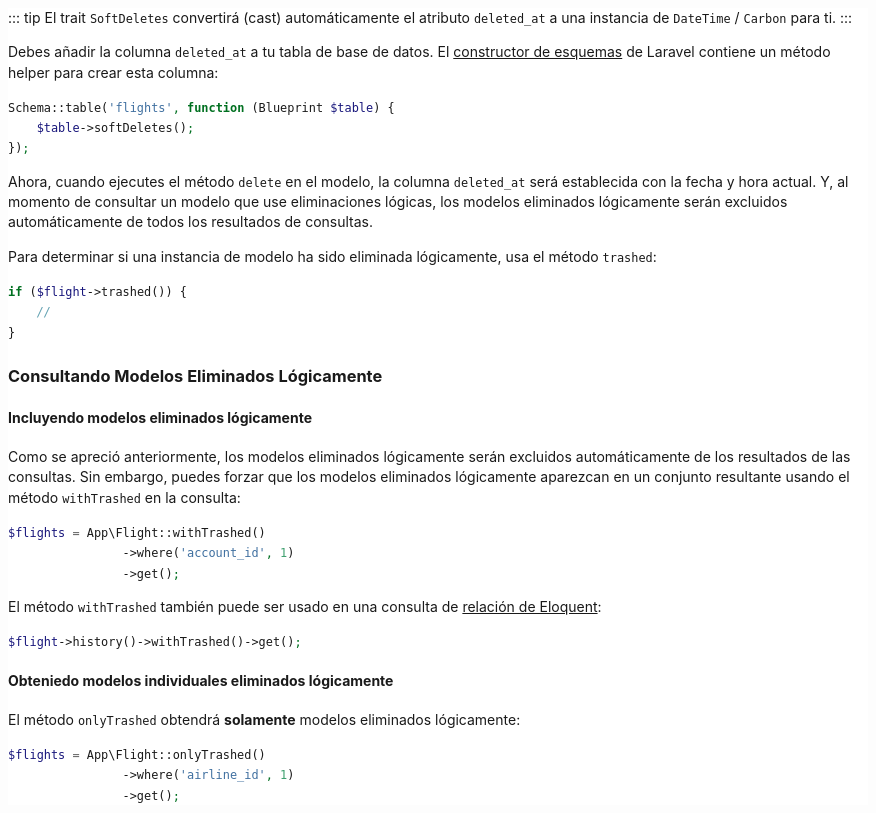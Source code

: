 ::: tip 
El trait `SoftDeletes` convertirá (cast) automáticamente el atributo `deleted_at` a una instancia de `DateTime` / `Carbon` para ti.
:::

Debes añadir la columna `deleted_at` a tu tabla de base de datos. El [constructor de esquemas](/docs/{{version}}/migrations) de Laravel contiene un método helper para crear esta columna:

```php
Schema::table('flights', function (Blueprint $table) {
    $table->softDeletes();
});
```

Ahora, cuando ejecutes el método `delete` en el modelo, la columna `deleted_at` será establecida con la fecha y hora actual. Y, al momento de consultar un modelo que use eliminaciones lógicas, los modelos eliminados lógicamente serán excluidos automáticamente de todos los resultados de consultas.

Para determinar si una instancia de modelo ha sido eliminada lógicamente, usa el método `trashed`:

```php
if ($flight->trashed()) {
    //
}
```

<a name="querying-soft-deleted-models"></a>
### Consultando Modelos Eliminados Lógicamente

#### Incluyendo modelos eliminados lógicamente

Como se apreció anteriormente, los modelos eliminados lógicamente serán excluidos automáticamente de los resultados de las consultas. Sin embargo, puedes forzar que los modelos eliminados lógicamente aparezcan en un conjunto resultante usando el método `withTrashed` en la consulta:

```php
$flights = App\Flight::withTrashed()
                ->where('account_id', 1)
                ->get();
```

El método `withTrashed` también puede ser usado en una consulta de [relación de Eloquent](/docs/{{version}}/eloquent-relationships):

```php
$flight->history()->withTrashed()->get();
```

#### Obteniedo modelos individuales eliminados lógicamente

El método `onlyTrashed` obtendrá **solamente** modelos eliminados lógicamente:

```php
$flights = App\Flight::onlyTrashed()
                ->where('airline_id', 1)
                ->get();
```
